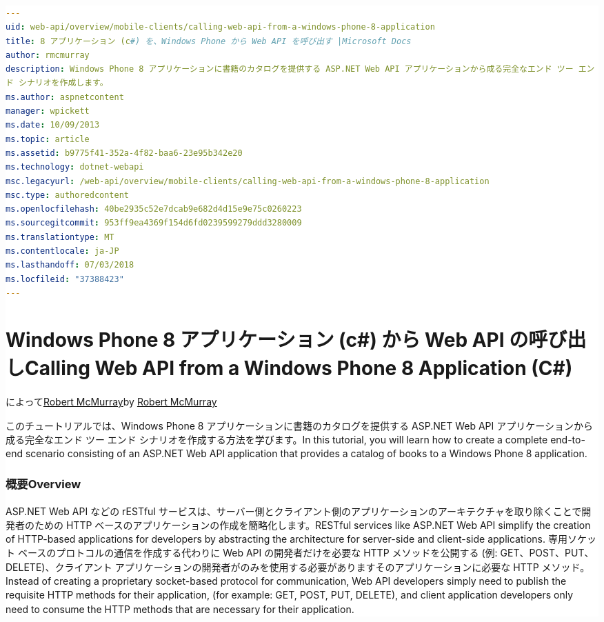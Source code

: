 ```yaml
---
uid: web-api/overview/mobile-clients/calling-web-api-from-a-windows-phone-8-application
title: 8 アプリケーション (c#) を、Windows Phone から Web API を呼び出す |Microsoft Docs
author: rmcmurray
description: Windows Phone 8 アプリケーションに書籍のカタログを提供する ASP.NET Web API アプリケーションから成る完全なエンド ツー エンド シナリオを作成します。
ms.author: aspnetcontent
manager: wpickett
ms.date: 10/09/2013
ms.topic: article
ms.assetid: b9775f41-352a-4f82-baa6-23e95b342e20
ms.technology: dotnet-webapi
msc.legacyurl: /web-api/overview/mobile-clients/calling-web-api-from-a-windows-phone-8-application
msc.type: authoredcontent
ms.openlocfilehash: 40be2935c52e7dcab9e682d4d15e9e75c0260223
ms.sourcegitcommit: 953ff9ea4369f154d6fd0239599279ddd3280009
ms.translationtype: MT
ms.contentlocale: ja-JP
ms.lasthandoff: 07/03/2018
ms.locfileid: "37388423"
---
```

<a name="calling-web-api-from-a-windows-phone-8-application-c"></a><span data-ttu-id="3426a-103">Windows Phone 8 アプリケーション (c#) から Web API の呼び出し</span><span class="sxs-lookup"><span data-stu-id="3426a-103">Calling Web API from a Windows Phone 8 Application (C#)</span></span>
====================
<span data-ttu-id="3426a-104">によって[Robert McMurray](https://github.com/rmcmurray)</span><span class="sxs-lookup"><span data-stu-id="3426a-104">by [Robert McMurray](https://github.com/rmcmurray)</span></span>

<span data-ttu-id="3426a-105">このチュートリアルでは、Windows Phone 8 アプリケーションに書籍のカタログを提供する ASP.NET Web API アプリケーションから成る完全なエンド ツー エンド シナリオを作成する方法を学びます。</span><span class="sxs-lookup"><span data-stu-id="3426a-105">In this tutorial, you will learn how to create a complete end-to-end scenario consisting of an ASP.NET Web API application that provides a catalog of books to a Windows Phone 8 application.</span></span>

### <a name="overview"></a><span data-ttu-id="3426a-106">概要</span><span class="sxs-lookup"><span data-stu-id="3426a-106">Overview</span></span>

<span data-ttu-id="3426a-107">ASP.NET Web API などの rESTful サービスは、サーバー側とクライアント側のアプリケーションのアーキテクチャを取り除くことで開発者のための HTTP ベースのアプリケーションの作成を簡略化します。</span><span class="sxs-lookup"><span data-stu-id="3426a-107">RESTful services like ASP.NET Web API simplify the creation of HTTP-based applications for developers by abstracting the architecture for server-side and client-side applications.</span></span> <span data-ttu-id="3426a-108">専用ソケット ベースのプロトコルの通信を作成する代わりに Web API の開発者だけを必要な HTTP メソッドを公開する (例: GET、POST、PUT、DELETE)、クライアント アプリケーションの開発者がのみを使用する必要がありますそのアプリケーションに必要な HTTP メソッド。</span><span class="sxs-lookup"><span data-stu-id="3426a-108">Instead of creating a proprietary socket-based protocol for communication, Web API developers simply need to publish the requisite HTTP methods for their application, (for example: GET, POST, PUT, DELETE), and client application developers only need to consume the HTTP methods that are necessary for their application.</span></span>
